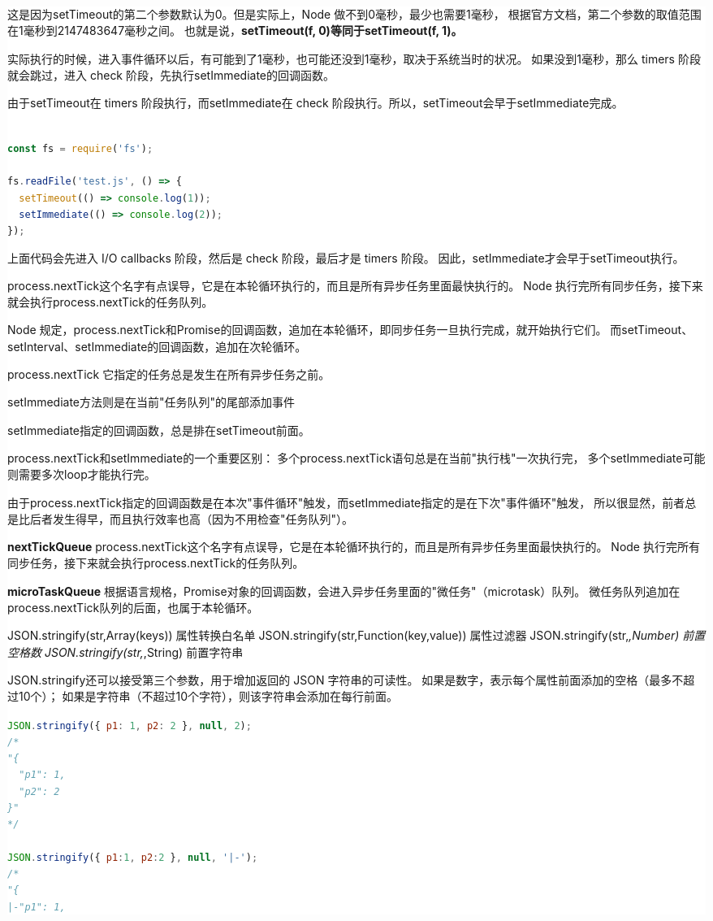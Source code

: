 

这是因为setTimeout的第二个参数默认为0。但是实际上，Node 做不到0毫秒，最少也需要1毫秒，
根据官方文档，第二个参数的取值范围在1毫秒到2147483647毫秒之间。
也就是说，**setTimeout(f, 0)等同于setTimeout(f, 1)。**

实际执行的时候，进入事件循环以后，有可能到了1毫秒，也可能还没到1毫秒，取决于系统当时的状况。
如果没到1毫秒，那么 timers 阶段就会跳过，进入 check 阶段，先执行setImmediate的回调函数。

由于setTimeout在 timers 阶段执行，而setImmediate在 check 阶段执行。所以，setTimeout会早于setImmediate完成。
```js

const fs = require('fs');

fs.readFile('test.js', () => {
  setTimeout(() => console.log(1));
  setImmediate(() => console.log(2));
});
```
上面代码会先进入 I/O callbacks 阶段，然后是 check 阶段，最后才是 timers 阶段。
因此，setImmediate才会早于setTimeout执行。

process.nextTick这个名字有点误导，它是在本轮循环执行的，而且是所有异步任务里面最快执行的。
Node 执行完所有同步任务，接下来就会执行process.nextTick的任务队列。

Node 规定，process.nextTick和Promise的回调函数，追加在本轮循环，即同步任务一旦执行完成，就开始执行它们。
而setTimeout、setInterval、setImmediate的回调函数，追加在次轮循环。

process.nextTick 它指定的任务总是发生在所有异步任务之前。

setImmediate方法则是在当前"任务队列"的尾部添加事件

setImmediate指定的回调函数，总是排在setTimeout前面。

process.nextTick和setImmediate的一个重要区别：
  多个process.nextTick语句总是在当前"执行栈"一次执行完，
  多个setImmediate可能则需要多次loop才能执行完。

由于process.nextTick指定的回调函数是在本次"事件循环"触发，而setImmediate指定的是在下次"事件循环"触发，
所以很显然，前者总是比后者发生得早，而且执行效率也高（因为不用检查"任务队列"）。


**nextTickQueue**
process.nextTick这个名字有点误导，它是在本轮循环执行的，而且是所有异步任务里面最快执行的。
Node 执行完所有同步任务，接下来就会执行process.nextTick的任务队列。

**microTaskQueue**
根据语言规格，Promise对象的回调函数，会进入异步任务里面的"微任务"（microtask）队列。
微任务队列追加在process.nextTick队列的后面，也属于本轮循环。

JSON.stringify(str,Array(keys)) 属性转换白名单
JSON.stringify(str,Function(key,value)) 属性过滤器
JSON.stringify(str,*,Number) 前置空格数
JSON.stringify(str,*,String) 前置字符串


JSON.stringify还可以接受第三个参数，用于增加返回的 JSON 字符串的可读性。
如果是数字，表示每个属性前面添加的空格（最多不超过10个）；
如果是字符串（不超过10个字符），则该字符串会添加在每行前面。
```js
JSON.stringify({ p1: 1, p2: 2 }, null, 2);
/*
"{
  "p1": 1,
  "p2": 2
}"
*/

JSON.stringify({ p1:1, p2:2 }, null, '|-');
/*
"{
|-"p1": 1,
```